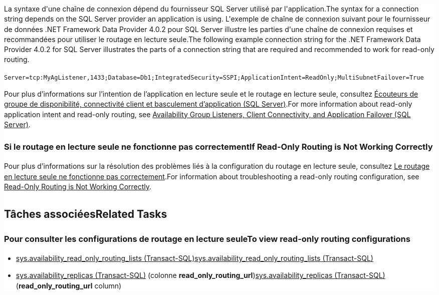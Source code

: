  <span data-ttu-id="30774-197">La syntaxe d'une chaîne de connexion dépend du fournisseur SQL Server utilisé par l'application.</span><span class="sxs-lookup"><span data-stu-id="30774-197">The syntax for a connection string depends on the SQL Server provider an application is using.</span></span> <span data-ttu-id="30774-198">L'exemple de chaîne de connexion suivant pour le fournisseur de données .NET Framework Data Provider 4.0.2 pour SQL Server illustre les parties d'une chaîne de connexion requises et recommandées pour utiliser le routage en lecture seule.</span><span class="sxs-lookup"><span data-stu-id="30774-198">The following example connection string for the .NET Framework Data Provider 4.0.2 for SQL Server illustrates the parts of a connection string that are required and recommended to work for read-only routing.</span></span>  
  
```  
Server=tcp:MyAgListener,1433;Database=Db1;IntegratedSecurity=SSPI;ApplicationIntent=ReadOnly;MultiSubnetFailover=True  
```  
  
 <span data-ttu-id="30774-199">Pour plus d’informations sur l’intention de l’application en lecture seule et le routage en lecture seule, consultez [Écouteurs de groupe de disponibilité, connectivité client et basculement d’application &#40;SQL Server&#41;](../../listeners-client-connectivity-application-failover.md).</span><span class="sxs-lookup"><span data-stu-id="30774-199">For more information about read-only application intent and read-only routing, see [Availability Group Listeners, Client Connectivity, and Application Failover &#40;SQL Server&#41;](../../listeners-client-connectivity-application-failover.md).</span></span>  
  
### <a name="if-read-only-routing-is-not-working-correctly"></a><span data-ttu-id="30774-200">Si le routage en lecture seule ne fonctionne pas correctement</span><span class="sxs-lookup"><span data-stu-id="30774-200">If Read-Only Routing is Not Working Correctly</span></span>  
 <span data-ttu-id="30774-201">Pour plus d’informations sur la résolution des problèmes liés à la configuration du routage en lecture seule, consultez [Le routage en lecture seule ne fonctionne pas correctement](troubleshoot-always-on-availability-groups-configuration-sql-server.md).</span><span class="sxs-lookup"><span data-stu-id="30774-201">For information about troubleshooting a read-only routing configuration, see [Read-Only Routing is Not Working Correctly](troubleshoot-always-on-availability-groups-configuration-sql-server.md).</span></span>  
  
##  <a name="related-tasks"></a><a name="RelatedTasks"></a> <span data-ttu-id="30774-202">Tâches associées</span><span class="sxs-lookup"><span data-stu-id="30774-202">Related Tasks</span></span>  

### <a name="to-view-read-only-routing-configurations"></a><span data-ttu-id="30774-203">Pour consulter les configurations de routage en lecture seule</span><span class="sxs-lookup"><span data-stu-id="30774-203">To view read-only routing configurations</span></span>
  
-   [<span data-ttu-id="30774-204">sys.availability_read_only_routing_lists &#40;Transact-SQL&#41;</span><span class="sxs-lookup"><span data-stu-id="30774-204">sys.availability_read_only_routing_lists &#40;Transact-SQL&#41;</span></span>](/sql/relational-databases/system-catalog-views/sys-availability-read-only-routing-lists-transact-sql)  
  
-   <span data-ttu-id="30774-205">[sys.availability_replicas &#40;Transact-SQL&#41;](/sql/relational-databases/system-catalog-views/sys-availability-replicas-transact-sql) (colonne **read_only_routing_url**)</span><span class="sxs-lookup"><span data-stu-id="30774-205">[sys.availability_replicas &#40;Transact-SQL&#41;](/sql/relational-databases/system-catalog-views/sys-availability-replicas-transact-sql) (**read_only_routing_url** column)</span></span>  
  